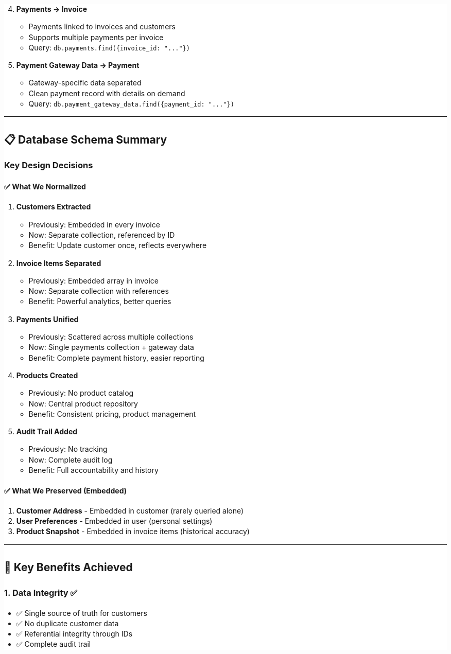 4. **Payments → Invoice**
   - Payments linked to invoices and customers
   - Supports multiple payments per invoice
   - Query: `db.payments.find({invoice_id: "..."})`

5. **Payment Gateway Data → Payment**
   - Gateway-specific data separated
   - Clean payment record with details on demand
   - Query: `db.payment_gateway_data.find({payment_id: "..."})`

---

## 📋 Database Schema Summary

### Key Design Decisions

#### ✅ What We Normalized

1. **Customers Extracted**
   - Previously: Embedded in every invoice
   - Now: Separate collection, referenced by ID
   - Benefit: Update customer once, reflects everywhere

2. **Invoice Items Separated**
   - Previously: Embedded array in invoice
   - Now: Separate collection with references
   - Benefit: Powerful analytics, better queries

3. **Payments Unified**
   - Previously: Scattered across multiple collections
   - Now: Single payments collection + gateway data
   - Benefit: Complete payment history, easier reporting

4. **Products Created**
   - Previously: No product catalog
   - Now: Central product repository
   - Benefit: Consistent pricing, product management

5. **Audit Trail Added**
   - Previously: No tracking
   - Now: Complete audit log
   - Benefit: Full accountability and history

#### ✅ What We Preserved (Embedded)

1. **Customer Address** - Embedded in customer (rarely queried alone)
2. **User Preferences** - Embedded in user (personal settings)
3. **Product Snapshot** - Embedded in invoice items (historical accuracy)

---

## 🎯 Key Benefits Achieved

### 1. Data Integrity ✅
- ✅ Single source of truth for customers
- ✅ No duplicate customer data
- ✅ Referential integrity through IDs
- ✅ Complete audit trail
